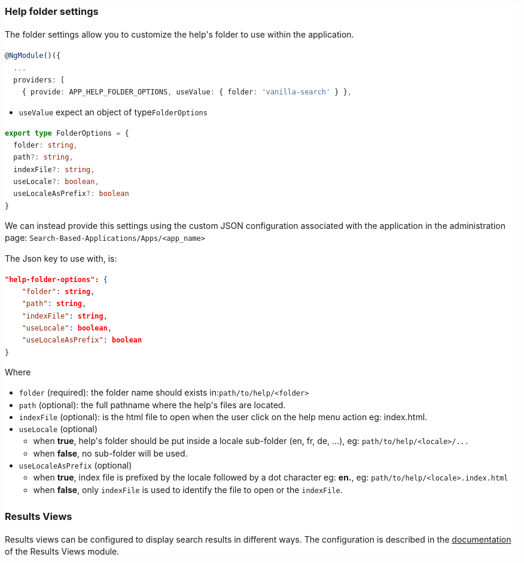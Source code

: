 ### Help folder settings

The folder settings allow you to customize the help's folder to use within the application.

```ts
@NgModule()({
  ...
  providers: [
    { provide: APP_HELP_FOLDER_OPTIONS, useValue: { folder: 'vanilla-search' } },
```

* `useValue` expect an object of type`FolderOptions`
```ts
export type FolderOptions = {
  folder: string,
  path?: string,
  indexFile?: string,
  useLocale?: boolean,
  useLocaleAsPrefix?: boolean
}
```

We can instead provide this settings using the custom JSON configuration associated with the application in the administration page: `Search-Based-Applications/Apps/<app_name>`

The Json key to use with, is:
```json
"help-folder-options": {
    "folder": string,
    "path": string,
    "indexFile": string,
    "useLocale": boolean,
    "useLocaleAsPrefix": boolean
}
```

Where
* `folder` (required): the folder name should exists in:`path/to/help/<folder>`
* `path` (optional): the full pathname where the help's files are located.
* `indexFile` (optional): is the html file to open when the user click on the help menu action eg: index.html.
* `useLocale` (optional)
    * when **true**, help's folder should be put inside a locale sub-folder (en, fr, de, ...), eg: `path/to/help/<locale>/...`
    * when **false**, no sub-folder will be used.
* `useLocaleAsPrefix` (optional)
    * when **true**, index file is prefixed by the locale followed by a dot character eg: **en.**, eg: `path/to/help/<locale>.index.html`
    * when **false**, only `indexFile` is used to identify the file to open or  the `indexFile`.

### Results Views

Results views can be configured to display search results in different ways. The configuration is described in the [documentation]({{site.baseurl}}modules/components/results-view.html) of the Results Views module.

